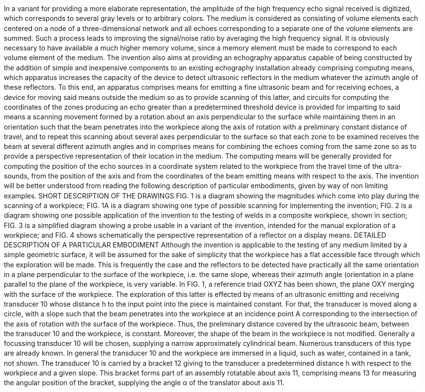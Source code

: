 In a variant for providing a more elaborate representation, the amplitude of the high frequency echo signal received is digitized, which corresponds to several gray levels or to arbitrary colors. The medium is considered as consisting of volume elements each centered on a node of a three-dimensional network and all echoes corresponding to a separate one of the volume elements are summed. Such a process leads to improving the signal/noise ratio by averaging the high frequency signal. It is obviously necessary to have available a much higher memory volume, since a memory element must be made to correspond to each volume element of the medium.
The invention also aims at providing an echography apparatus capable of being constructed by the addition of simple and inexpensive components to an existing echography installation already comprising computing means, which apparatus increases the capacity of the device to detect ultrasonic reflectors in the medium whatever the azimuth angle of these reflectors. To this end, an apparatus comprises means for emitting a fine ultrasonic beam and for receiving echoes, a device for moving said means outside the medium so as to provide scanning of this latter, and circuits for computing the coordinates of the zones producing an echo greater than a predetermined threshold device is provided for imparting to said means a scanning movement formed by a rotation about an axis perpendicular to the surface while maintaining them in an orientation such that the beam penetrates into the workpiece along the axis of rotation with a preliminary constant distance of travel, and to repeat this scanning about several axes perpendicular to the surface so that each zone to be examined receives the beam at several different azimuth angles and in comprises means for combining the echoes coming from the same zone so as to provide a perspective representation of their location in the medium.
The computing means will be generally provided for computing the position of the echo sources in a coordinate system related to the workpiece from the travel time of the ultra-sounds, from the position of the axis and from the coordinates of the beam emitting means with respect to the axis.
The invention will be better understood from reading the following description of particular embodiments, given by way of non limiting examples.
SHORT DESCRIPTION OF THE DRAWINGS
FIG. 1 is a diagram showing the magnitudes which come into play during the scanning of a workpiece;
FIG. 1A is a diagram showing one type of possible scanning for implementing the invention;
FIG. 2 is a diagram showing one possible application of the invention to the testing of welds in a composite workpiece, shown in section;
FIG. 3 is a simplified diagram showing a probe usable in a variant of the invention, intended for the manual exploration of a workpiece; and
FIG. 4 shows schematically the perspective representation of a reflector on a display means.
DETAILED DESCRIPTION OF A PARTICULAR EMBODIMENT
Although the invention is applicable to the testing of any medium limited by a simple geometric surface, it will be assumed for the sake of simplicity that the workpiece has a flat accessible face through which the exploration will be made. This is frequently the case and the reflectors to be detected have practically all the same orientation in a plane perpendicular to the surface of the workpiece, i.e. the same slope, whereas their azimuth angle (orientation in a plane parallel to the plane of the workpiece, is very variable.
In FIG. 1, a reference triad OXYZ has been shown, the plane OXY merging with the surface of the workpiece. The exploration of this latter is effected by means of an ultrasonic emitting and receiving transducer 10 whose distance h to the input point into the piece is maintained constant. For that, the transducer is moved along a circle, with a slope such that the beam penetrates into the workpiece at an incidence point A corresponding to the intersection of the axis of rotation with the surface of the workpiece. Thus, the preliminary distance covered by the ultrasonic beam, between the transducer 10 and the workpiece, is constant. Moreover, the shape of the beam in the workpiece is not modified.
Generally a focussing transducer 10 will be chosen, supplying a narrow approximately cylindrical beam. Numerous transducers of this type are already known. In general the transducer 10 and the workpiece are immersed in a liquid, such as water, contained in a tank, not shown. The transducer 10 is carried by a bracket 12 giving to the transducer a predetermined distance h with respect to the workpiece and a given slope. This bracket forms part of an assembly rotatable about axis 11, comprising means 13 for measuring the angular position of the bracket, supplying the angle α of the translator about axis 11.